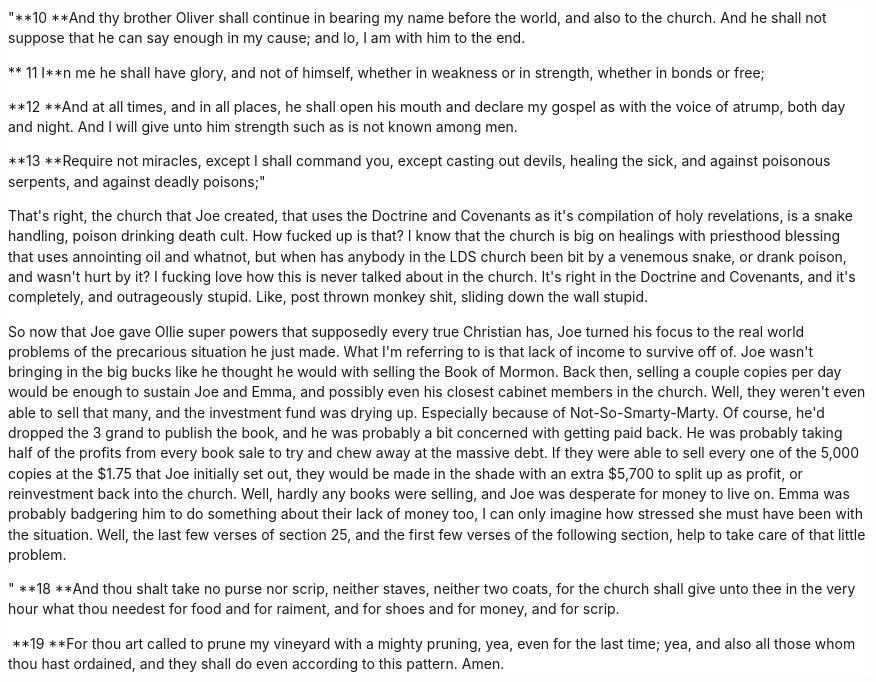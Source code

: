 "**10 **And thy brother Oliver shall continue in bearing my name before
the world, and also to the church. And he shall not suppose that he can
say enough in my cause; and lo, I am with him to the end.

** 11 I**n me he shall have glory, and not of himself, whether in
weakness or in strength, whether in bonds or free;

**12 **And at all times, and in all places, he shall open his mouth and
declare my gospel as with the voice of atrump, both day and night. And I
will give unto him strength such as is not known among men.

**13 **Require not miracles, except I shall command you, except casting
out devils, healing the sick, and against poisonous serpents, and
against deadly poisons;"

That's right, the church that Joe created, that uses the Doctrine and
Covenants as it's compilation of holy revelations, is a snake handling,
poison drinking death cult. How fucked up is that? I know that the
church is big on healings with priesthood blessing that uses annointing
oil and whatnot, but when has anybody in the LDS church been bit by a
venemous snake, or drank poison, and wasn't hurt by it? I fucking love
how this is never talked about in the church. It's right in the Doctrine
and Covenants, and it's completely, and outrageously stupid. Like, post
thrown monkey shit, sliding down the wall stupid. 

So now that Joe gave Ollie super powers that supposedly every true
Christian has, Joe turned his focus to the real world problems of the
precarious situation he just made. What I'm referring to is that lack of
income to survive off of. Joe wasn't bringing in the big bucks like he
thought he would with selling the Book of Mormon. Back then, selling a
couple copies per day would be enough to sustain Joe and Emma, and
possibly even his closest cabinet members in the church. Well, they
weren't even able to sell that many, and the investment fund was drying
up. Especially because of Not-So-Smarty-Marty. Of course, he'd dropped
the 3 grand to publish the book, and he was probably a bit concerned
with getting paid back. He was probably taking half of the profits from
every book sale to try and chew away at the massive debt. If they were
able to sell every one of the 5,000 copies at the $1.75 that Joe
initially set out, they would be made in the shade with an extra $5,700
to split up as profit, or reinvestment back into the church. Well,
hardly any books were selling, and Joe was desperate for money to live
on. Emma was probably badgering him to do something about their lack of
money too, I can only imagine how stressed she must have been with the
situation. Well, the last few verses of section 25, and the first few
verses of the following section, help to take care of that little
problem.

"<span id="anchor"></span> **18 **And thou shalt take no purse nor
scrip, neither staves, neither two coats, for the church shall give unto
thee in the very hour what thou needest for food and for raiment, and
for shoes and for money, and for scrip.

<span id="anchor-1"></span> **19 **For thou art called to prune my
vineyard with a mighty pruning, yea, even for the last time; yea, and
also all those whom thou hast ordained, and they shall do even according
to this pattern. Amen.
